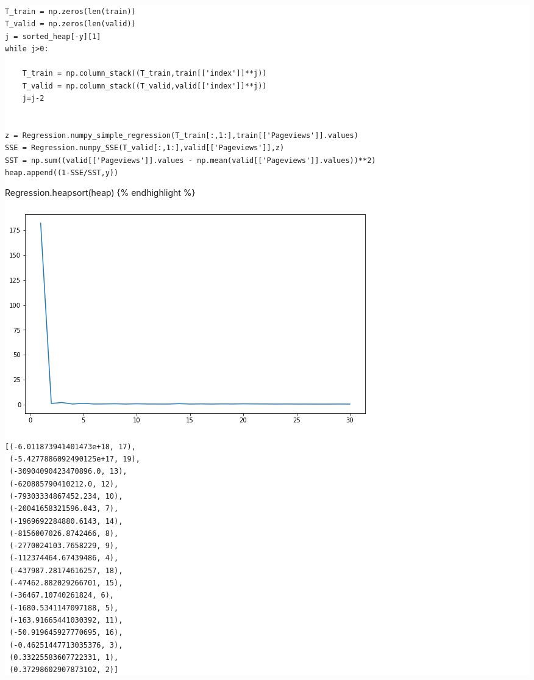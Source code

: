     T_train = np.zeros(len(train))
    T_valid = np.zeros(len(valid))
    j = sorted_heap[-y][1]
    while j>0: 

        T_train = np.column_stack((T_train,train[['index']]**j))
        T_valid = np.column_stack((T_valid,valid[['index']]**j))
        j=j-2


    z = Regression.numpy_simple_regression(T_train[:,1:],train[['Pageviews']].values)
    SSE = Regression.numpy_SSE(T_valid[:,1:],valid[['Pageviews']],z)
    SST = np.sum((valid[['Pageviews']].values - np.mean(valid[['Pageviews']].values))**2)
    heap.append((1-SSE/SST,y))
    
Regression.heapsort(heap)
{% endhighlight %}


<p><img src='/signal_images/output_14_0.png' /></p>





    [(-6.011873941401473e+18, 17),
     (-5.4277886092490125e+17, 19),
     (-30904090423470896.0, 13),
     (-620885790410212.0, 12),
     (-79303334867452.234, 10),
     (-20041658321596.043, 7),
     (-1969692284880.6143, 14),
     (-8156007026.8742466, 8),
     (-2770024103.7658229, 9),
     (-112374464.67439486, 4),
     (-437987.28174616257, 18),
     (-47462.882029266701, 15),
     (-36467.10740261824, 6),
     (-1680.5341147097188, 5),
     (-163.91665441030392, 11),
     (-50.919645927770695, 16),
     (-0.46251447713035376, 3),
     (0.33225583607722331, 1),
     (0.37298602907873102, 2)]
